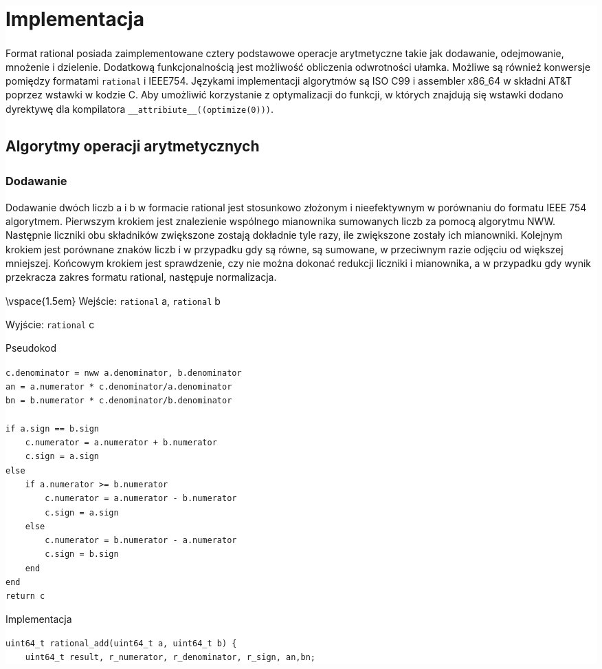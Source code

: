 # Implementacja

Format rational posiada zaimplementowane cztery podstawowe operacje
arytmetyczne takie jak dodawanie, odejmowanie, mnożenie i dzielenie.
Dodatkową funkcjonalnością jest możliwość obliczenia odwrotności ułamka.
Możliwe są również konwersje pomiędzy formatami `rational` i IEEE754.
Językami implementacji algorytmów są ISO C99 i assembler x86_64 w składni
AT&T poprzez wstawki w kodzie C. Aby umożliwić korzystanie z optymalizacji do
funkcji, w których znajdują się wstawki dodano dyrektywę dla kompilatora
`__attribiute__((optimize(0)))`.

## Algorytmy operacji arytmetycznych
### Dodawanie

Dodawanie dwóch liczb a i b w formacie rational jest stosunkowo złożonym i
nieefektywnym w porównaniu do formatu IEEE 754 algorytmem. Pierwszym krokiem
jest znalezienie wspólnego mianownika sumowanych liczb za pomocą algorytmu
NWW. Następnie liczniki obu składników zwiększone zostają dokładnie tyle razy,
ile zwiększone zostały ich mianowniki. Kolejnym krokiem jest porównane znaków
liczb i w przypadku gdy są równe, są sumowane, w przeciwnym razie odjęciu od
większej mniejszej. Końcowym krokiem jest sprawdzenie, czy nie można dokonać
redukcji liczniki i mianownika, a w przypadku gdy wynik przekracza zakres
formatu rational, następuje normalizacja.

\vspace{1.5em}
Wejście: `rational` a, `rational` b

Wyjście: `rational` c

Pseudokod

    c.denominator = nww a.denominator, b.denominator
    an = a.numerator * c.denominator/a.denominator
    bn = b.numerator * c.denominator/b.denominator

    if a.sign == b.sign
        c.numerator = a.numerator + b.numerator
        c.sign = a.sign
    else
        if a.numerator >= b.numerator
            c.numerator = a.numerator - b.numerator
            c.sign = a.sign
        else
            c.numerator = b.numerator - a.numerator
            c.sign = b.sign
        end
    end
    return c

Implementacja

    uint64_t rational_add(uint64_t a, uint64_t b) {
        uint64_t result, r_numerator, r_denominator, r_sign, an,bn;
